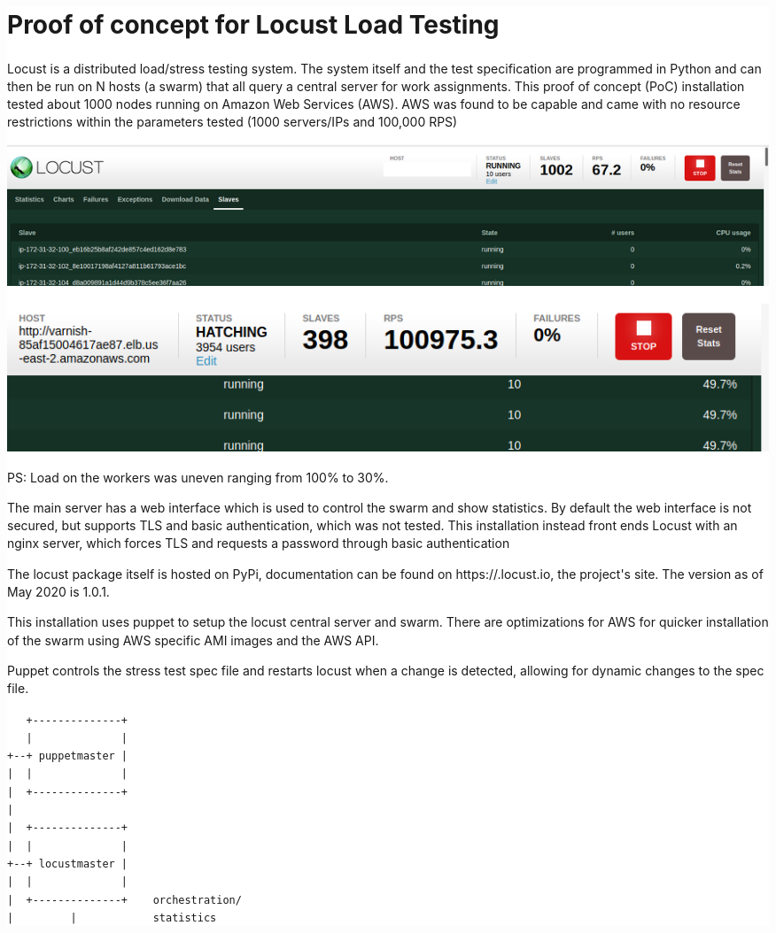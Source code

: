 # Proof of concept for Locust Load Testing

Locust is a distributed load/stress testing system. The system itself and the test specification are programmed in Python and can then be run on N hosts (a swarm) that all query a central server for work assignments. This proof of concept (PoC) installation tested about 1000 nodes running on Amazon Web Services (AWS). AWS was found to be capable and came with no resource restrictions within the parameters tested (1000 servers/IPs and 100,000 RPS)

![locust1000](locust1000.png)



![locust400_4000](locust400_4000_0-01.png)

PS: Load on the workers was uneven ranging from 100% to 30%.

The main server has a web interface which is used to control the swarm and show statistics. 
By default the web interface is not secured, but supports TLS and basic authentication, which was not tested. This installation instead front ends Locust with an nginx server, which forces TLS and requests a password through basic authentication

The locust package itself is hosted on PyPi, documentation can be found on https://.locust.io, the project's site. The version as of May 2020 is 1.0.1.

This installation uses puppet to setup the locust central server and swarm. There are optimizations for AWS for quicker installation of the swarm using AWS specific AMI images and the AWS API.

Puppet controls the stress test spec file and restarts locust when a change is detected, allowing for dynamic changes to the spec file.



       +--------------+
       |              |
    +--+ puppetmaster |
    |  |              |
    |  +--------------+
    |
    |  +--------------+
    |  |              |
    +--+ locustmaster |
    |  |              |
    |  +--------------+    orchestration/
    |         |            statistics